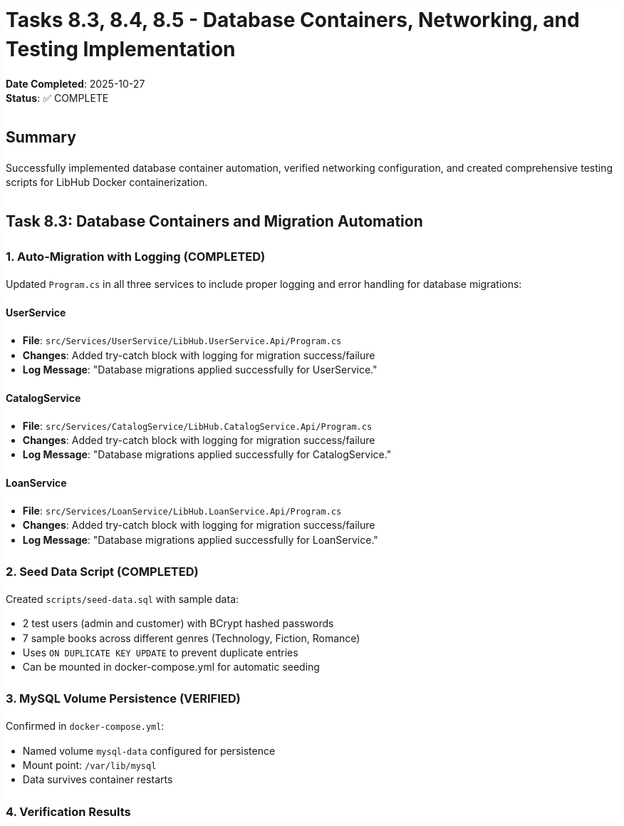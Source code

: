 # Tasks 8.3, 8.4, 8.5 - Database Containers, Networking, and Testing Implementation

**Date Completed**: 2025-10-27  
**Status**: ✅ COMPLETE

## Summary

Successfully implemented database container automation, verified networking configuration, and created comprehensive testing scripts for LibHub Docker containerization.

## Task 8.3: Database Containers and Migration Automation

### 1. Auto-Migration with Logging (COMPLETED)

Updated `Program.cs` in all three services to include proper logging and error handling for database migrations:

#### UserService
- **File**: `src/Services/UserService/LibHub.UserService.Api/Program.cs`
- **Changes**: Added try-catch block with logging for migration success/failure
- **Log Message**: "Database migrations applied successfully for UserService."

#### CatalogService
- **File**: `src/Services/CatalogService/LibHub.CatalogService.Api/Program.cs`
- **Changes**: Added try-catch block with logging for migration success/failure
- **Log Message**: "Database migrations applied successfully for CatalogService."

#### LoanService
- **File**: `src/Services/LoanService/LibHub.LoanService.Api/Program.cs`
- **Changes**: Added try-catch block with logging for migration success/failure
- **Log Message**: "Database migrations applied successfully for LoanService."

### 2. Seed Data Script (COMPLETED)

Created `scripts/seed-data.sql` with sample data:
- 2 test users (admin and customer) with BCrypt hashed passwords
- 7 sample books across different genres (Technology, Fiction, Romance)
- Uses `ON DUPLICATE KEY UPDATE` to prevent duplicate entries
- Can be mounted in docker-compose.yml for automatic seeding

### 3. MySQL Volume Persistence (VERIFIED)

Confirmed in `docker-compose.yml`:
- Named volume `mysql-data` configured for persistence
- Mount point: `/var/lib/mysql`
- Data survives container restarts

### 4. Verification Results
